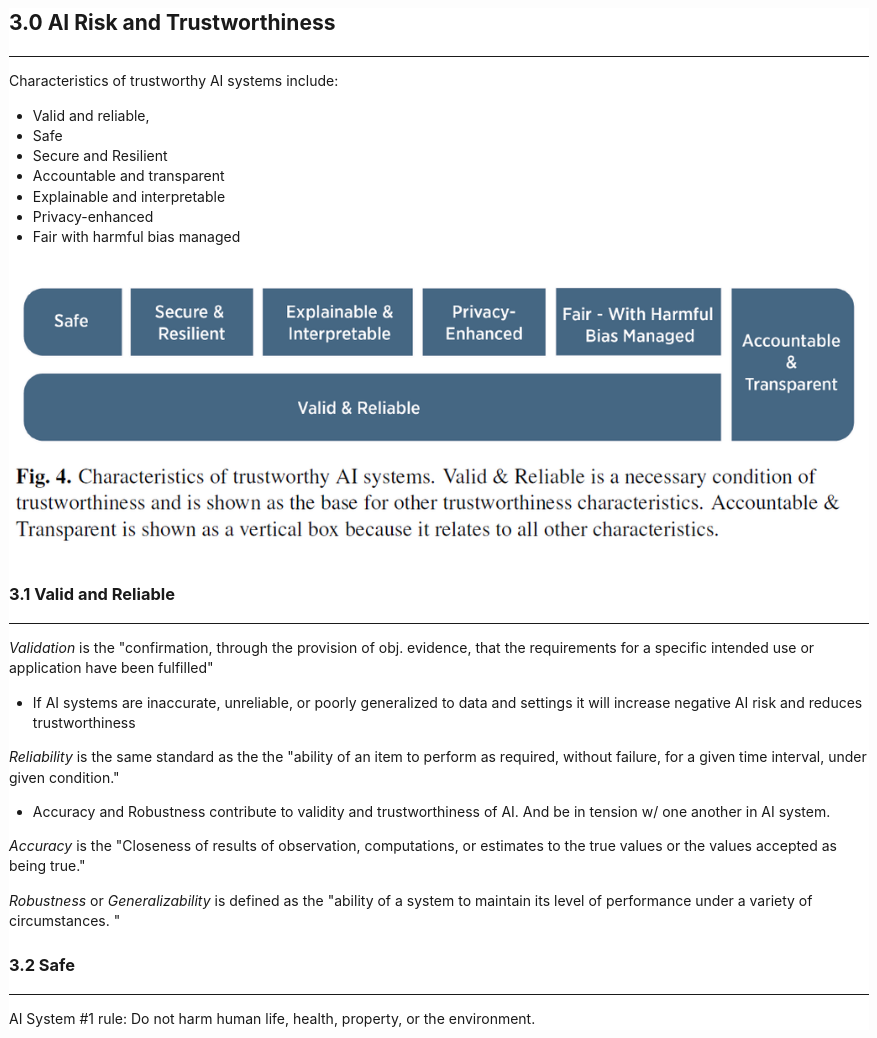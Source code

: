 ## 3.0 AI Risk and Trustworthiness
----
Characteristics of trustworthy AI systems include:
- Valid and reliable,
- Safe
- Secure and Resilient
- Accountable and transparent
- Explainable and interpretable
- Privacy-enhanced
- Fair with harmful bias managed

![](Meta/Pasted%20image%2020241103203641.png)

### 3.1 Valid and Reliable
----
*Validation* is the "confirmation, through the provision of obj. evidence, that the requirements for a specific intended use or application have been fulfilled"

- If AI systems are inaccurate, unreliable, or poorly generalized to data and settings it will increase negative AI risk and reduces trustworthiness

*Reliability* is the same standard as the the "ability of an item to perform as required, without failure, for a given time interval, under given condition."

- Accuracy and Robustness contribute to validity and trustworthiness of AI. And be in tension w/ one another in AI system.

*Accuracy* is the "Closeness of results of observation, computations, or estimates to the true values or the values accepted as being true."

*Robustness* or *Generalizability* is defined as the "ability of a system to maintain its level of performance under a variety of circumstances. "


### 3.2 Safe
----
AI System #1 rule: Do not harm human life, health, property, or the environment. 
